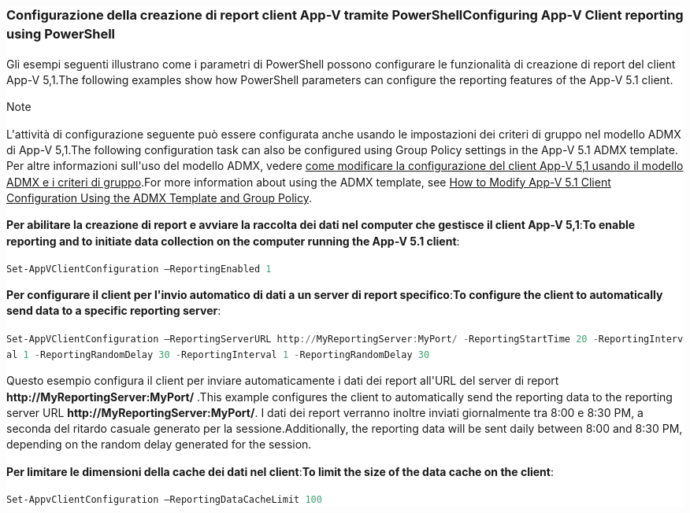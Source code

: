 ### <span data-ttu-id="8e3ed-177">Configurazione della creazione di report client App-V tramite PowerShell</span><span class="sxs-lookup"><span data-stu-id="8e3ed-177">Configuring App-V Client reporting using PowerShell</span></span>

<span data-ttu-id="8e3ed-178">Gli esempi seguenti illustrano come i parametri di PowerShell possono configurare le funzionalità di creazione di report del client App-V 5,1.</span><span class="sxs-lookup"><span data-stu-id="8e3ed-178">The following examples show how PowerShell parameters can configure the reporting features of the App-V 5.1 client.</span></span>

> [!NOTE]
> <span data-ttu-id="8e3ed-179">L'attività di configurazione seguente può essere configurata anche usando le impostazioni dei criteri di gruppo nel modello ADMX di App-V 5,1.</span><span class="sxs-lookup"><span data-stu-id="8e3ed-179">The following configuration task can also be configured using Group Policy settings in the App-V 5.1 ADMX template.</span></span> <span data-ttu-id="8e3ed-180">Per altre informazioni sull'uso del modello ADMX, vedere [come modificare la configurazione del client App-V 5,1 usando il modello ADMX e i criteri di gruppo](how-to-modify-app-v-51-client-configuration-using-the-admx-template-and-group-policy.md).</span><span class="sxs-lookup"><span data-stu-id="8e3ed-180">For more information about using the ADMX template, see [How to Modify App-V 5.1 Client Configuration Using the ADMX Template and Group Policy](how-to-modify-app-v-51-client-configuration-using-the-admx-template-and-group-policy.md).</span></span>

<span data-ttu-id="8e3ed-181">**Per abilitare la creazione di report e avviare la raccolta dei dati nel computer che gestisce il client App-V 5,1**:</span><span class="sxs-lookup"><span data-stu-id="8e3ed-181">**To enable reporting and to initiate data collection on the computer running the App-V 5.1 client**:</span></span>

```powershell
Set-AppVClientConfiguration –ReportingEnabled 1
```

<span data-ttu-id="8e3ed-182">**Per configurare il client per l'invio automatico di dati a un server di report specifico**:</span><span class="sxs-lookup"><span data-stu-id="8e3ed-182">**To configure the client to automatically send data to a specific reporting server**:</span></span>

```powershell
Set-AppVClientConfiguration –ReportingServerURL http://MyReportingServer:MyPort/ -ReportingStartTime 20 -ReportingInterval 1 -ReportingRandomDelay 30 -ReportingInterval 1 -ReportingRandomDelay 30
```

<span data-ttu-id="8e3ed-183">Questo esempio configura il client per inviare automaticamente i dati dei report all'URL del server di report **http://MyReportingServer:MyPort/** .</span><span class="sxs-lookup"><span data-stu-id="8e3ed-183">This example configures the client to automatically send the reporting data to the reporting server URL **http://MyReportingServer:MyPort/**.</span></span> <span data-ttu-id="8e3ed-184">I dati dei report verranno inoltre inviati giornalmente tra 8:00 e 8:30 PM, a seconda del ritardo casuale generato per la sessione.</span><span class="sxs-lookup"><span data-stu-id="8e3ed-184">Additionally, the reporting data will be sent daily between 8:00 and 8:30 PM, depending on the random delay generated for the session.</span></span>

<span data-ttu-id="8e3ed-185">**Per limitare le dimensioni della cache dei dati nel client**:</span><span class="sxs-lookup"><span data-stu-id="8e3ed-185">**To limit the size of the data cache on the client**:</span></span>

```powershell
Set-AppvClientConfiguration –ReportingDataCacheLimit 100
```
